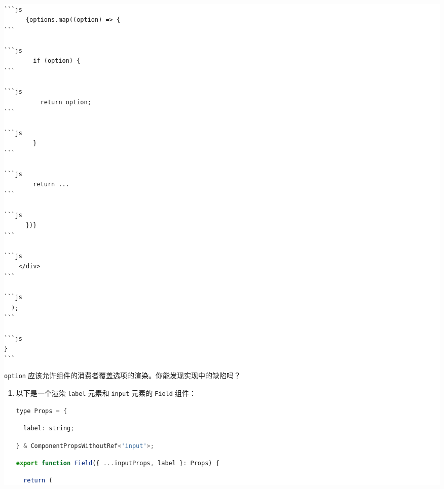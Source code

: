     ```js
          {options.map((option) => {
    ```

    ```js
            if (option) {
    ```

    ```js
              return option;
    ```

    ```js
            }
    ```

    ```js
            return ...
    ```

    ```js
          })}
    ```

    ```js
        </div>
    ```

    ```js
      );
    ```

    ```js
    }
    ```

`option` 应该允许组件的消费者覆盖选项的渲染。你能发现实现中的缺陷吗？

1.  以下是一个渲染 `label` 元素和 `input` 元素的 `Field` 组件：

    ```js
    type Props = {
    ```

    ```js
      label: string;
    ```

    ```js
    } & ComponentPropsWithoutRef<'input'>;
    ```

    ```js
    export function Field({ ...inputProps, label }: Props) {
    ```

    ```js
      return (
    ```
